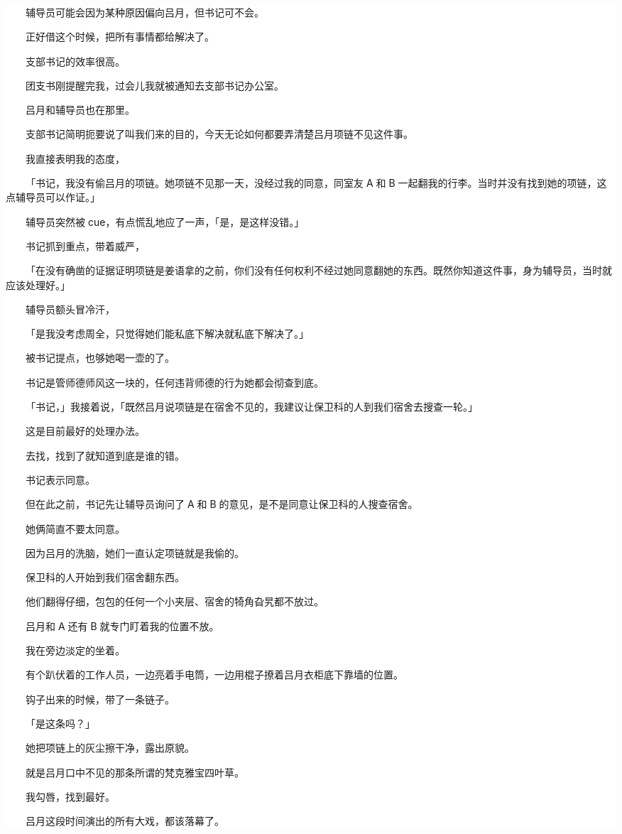 &emsp;&emsp;辅导员可能会因为某种原因偏向吕月，但书记可不会。  
  
&emsp;&emsp;正好借这个时候，把所有事情都给解决了。  
  
&emsp;&emsp;支部书记的效率很高。  
  
&emsp;&emsp;团支书刚提醒完我，过会儿我就被通知去支部书记办公室。  
  
&emsp;&emsp;吕月和辅导员也在那里。  
  
&emsp;&emsp;支部书记简明扼要说了叫我们来的目的，今天无论如何都要弄清楚吕月项链不见这件事。  
  
&emsp;&emsp;我直接表明我的态度，  
  
&emsp;&emsp;「书记，我没有偷吕月的项链。她项链不见那一天，没经过我的同意，同室友 A 和 B 一起翻我的行李。当时并没有找到她的项链，这点辅导员可以作证。」  
  
&emsp;&emsp;辅导员突然被 cue，有点慌乱地应了一声，「是，是这样没错。」  
  
&emsp;&emsp;书记抓到重点，带着威严，  
  
&emsp;&emsp;「在没有确凿的证据证明项链是姜语拿的之前，你们没有任何权利不经过她同意翻她的东西。既然你知道这件事，身为辅导员，当时就应该处理好。」  
  
&emsp;&emsp;辅导员额头冒冷汗，  
  
&emsp;&emsp;「是我没考虑周全，只觉得她们能私底下解决就私底下解决了。」  
  
&emsp;&emsp;被书记提点，也够她喝一壶的了。  
  
&emsp;&emsp;书记是管师德师风这一块的，任何违背师德的行为她都会彻查到底。  
  
&emsp;&emsp;「书记，」我接着说，「既然吕月说项链是在宿舍不见的，我建议让保卫科的人到我们宿舍去搜查一轮。」  
  
&emsp;&emsp;这是目前最好的处理办法。  
  
&emsp;&emsp;去找，找到了就知道到底是谁的错。  
  
&emsp;&emsp;书记表示同意。  
  
&emsp;&emsp;但在此之前，书记先让辅导员询问了 A 和 B 的意见，是不是同意让保卫科的人搜查宿舍。  
  
&emsp;&emsp;她俩简直不要太同意。  
  
&emsp;&emsp;因为吕月的洗脑，她们一直认定项链就是我偷的。  
  
&emsp;&emsp;保卫科的人开始到我们宿舍翻东西。  
  
&emsp;&emsp;他们翻得仔细，包包的任何一个小夹层、宿舍的犄角旮旯都不放过。  
  
&emsp;&emsp;吕月和 A 还有 B 就专门盯着我的位置不放。  
  
&emsp;&emsp;我在旁边淡定的坐着。  
  
&emsp;&emsp;有个趴伏着的工作人员，一边亮着手电筒，一边用棍子撩着吕月衣柜底下靠墙的位置。  
  
&emsp;&emsp;钩子出来的时候，带了一条链子。  
  
&emsp;&emsp;「是这条吗？」  
  
&emsp;&emsp;她把项链上的灰尘擦干净，露出原貌。  
  
&emsp;&emsp;就是吕月口中不见的那条所谓的梵克雅宝四叶草。  
  
&emsp;&emsp;我勾唇，找到最好。  
  
&emsp;&emsp;吕月这段时间演出的所有大戏，都该落幕了。  
  